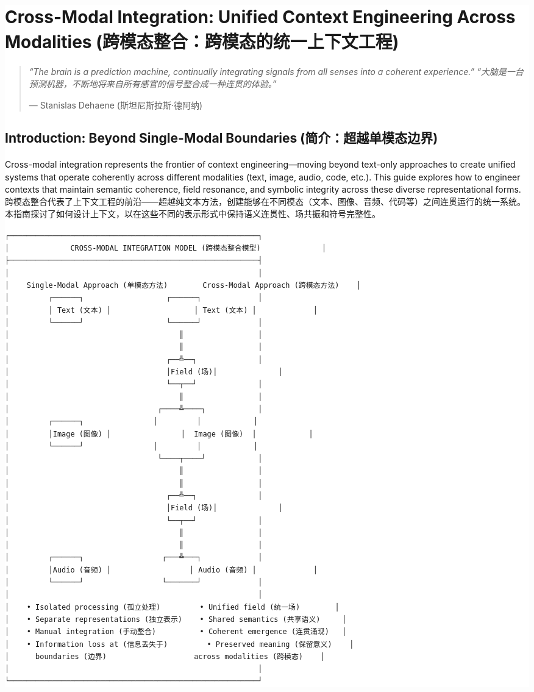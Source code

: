 # Cross-Modal Integration: Unified Context Engineering Across Modalities (跨模态整合：跨模态的统一上下文工程)
> *“The brain is a prediction machine, continually integrating signals from all senses into a coherent experience.”*
> *“大脑是一台预测机器，不断地将来自所有感官的信号整合成一种连贯的体验。”*
>
> — Stanislas Dehaene (斯坦尼斯拉斯·德阿纳)
## Introduction: Beyond Single-Modal Boundaries (简介：超越单模态边界)

Cross-modal integration represents the frontier of context engineering—moving beyond text-only approaches to create unified systems that operate coherently across different modalities (text, image, audio, code, etc.). This guide explores how to engineer contexts that maintain semantic coherence, field resonance, and symbolic integrity across these diverse representational forms.
跨模态整合代表了上下文工程的前沿——超越纯文本方法，创建能够在不同模态（文本、图像、音频、代码等）之间连贯运行的统一系统。本指南探讨了如何设计上下文，以在这些不同的表示形式中保持语义连贯性、场共振和符号完整性。

```
┌─────────────────────────────────────────────────────────┐
│              CROSS-MODAL INTEGRATION MODEL (跨模态整合模型)              │
├─────────────────────────────────────────────────────────┤
│                                                         │
│    Single-Modal Approach (单模态方法)        Cross-Modal Approach (跨模态方法)    │
│         ┌──────┐                   ┌──────┐             │
│         │ Text (文本) │                   │ Text (文本) │             │
│         └──────┘                   └──────┘             │
│                                       ║                 │
│                                       ║                 │
│                                    ┌──╩──┐              │
│                                    │Field (场)│              │
│                                    └──┬──┘              │
│                                       ║                 │
│                                  ┌────╩────┐            │
│         ┌──────┐                │         │            │
│         │Image (图像) │                │  Image (图像)  │            │
│         └──────┘                │         │            │
│                                  └────┬────┘            │
│                                       ║                 │
│                                       ║                 │
│                                    ┌──╩──┐              │
│                                    │Field (场)│              │
│                                    └──┬──┘              │
│                                       ║                 │
│                                       ║                 │
│         ┌──────┐                  ┌───╩───┐             │
│         │Audio (音频) │                  │ Audio (音频) │             │
│         └──────┘                  └───────┘             │
│                                                         │
│    • Isolated processing (孤立处理)         • Unified field (统一场)        │
│    • Separate representations (独立表示)    • Shared semantics (共享语义)     │
│    • Manual integration (手动整合)          • Coherent emergence (连贯涌现)   │
│    • Information loss at (信息丢失于)         • Preserved meaning (保留意义)    │
│      boundaries (边界)                    across modalities (跨模态)    │
│                                                         │
└─────────────────────────────────────────────────────────┘
```
